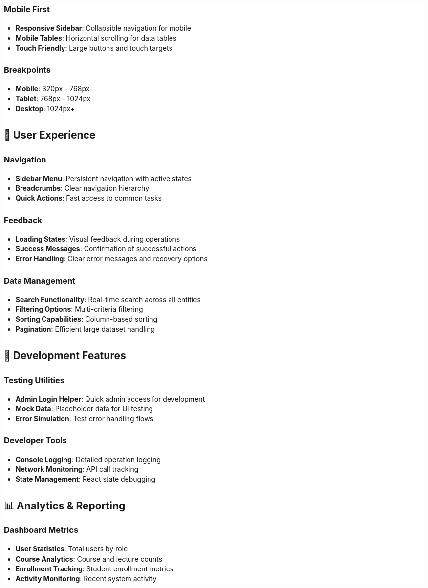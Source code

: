 ### **Mobile First**
- **Responsive Sidebar**: Collapsible navigation for mobile
- **Mobile Tables**: Horizontal scrolling for data tables
- **Touch Friendly**: Large buttons and touch targets

### **Breakpoints**
- **Mobile**: 320px - 768px
- **Tablet**: 768px - 1024px
- **Desktop**: 1024px+

## 🎯 User Experience

### **Navigation**
- **Sidebar Menu**: Persistent navigation with active states
- **Breadcrumbs**: Clear navigation hierarchy
- **Quick Actions**: Fast access to common tasks

### **Feedback**
- **Loading States**: Visual feedback during operations
- **Success Messages**: Confirmation of successful actions
- **Error Handling**: Clear error messages and recovery options

### **Data Management**
- **Search Functionality**: Real-time search across all entities
- **Filtering Options**: Multi-criteria filtering
- **Sorting Capabilities**: Column-based sorting
- **Pagination**: Efficient large dataset handling

## 🧪 Development Features

### **Testing Utilities**
- **Admin Login Helper**: Quick admin access for development
- **Mock Data**: Placeholder data for UI testing
- **Error Simulation**: Test error handling flows

### **Developer Tools**
- **Console Logging**: Detailed operation logging
- **Network Monitoring**: API call tracking
- **State Management**: React state debugging

## 📊 Analytics & Reporting

### **Dashboard Metrics**
- **User Statistics**: Total users by role
- **Course Analytics**: Course and lecture counts
- **Enrollment Tracking**: Student enrollment metrics
- **Activity Monitoring**: Recent system activity

